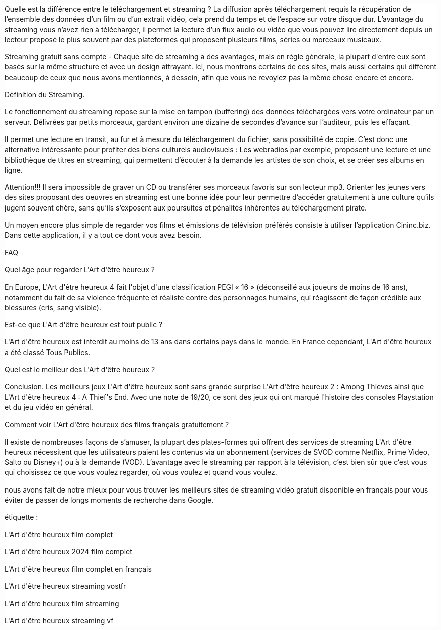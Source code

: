 Quelle est la différence entre le téléchargement et streaming ? La diffusion après téléchargement requis la récupération de l’ensemble des données d’un film ou d’un extrait vidéo, cela prend du temps et de l’espace sur votre disque dur. L’avantage du streaming vous n’avez rien à télécharger, il permet la lecture d’un flux audio ou vidéo que vous pouvez lire directement depuis un lecteur proposé le plus souvent par des plateformes qui proposent plusieurs films, séries ou morceaux musicaux.

Streaming gratuit sans compte - Chaque site de streaming a des avantages, mais en règle générale, la plupart d'entre eux sont basés sur la même structure et avec un design attrayant. Ici, nous montrons certains de ces sites, mais aussi certains qui diffèrent beaucoup de ceux que nous avons mentionnés, à dessein, afin que vous ne revoyiez pas la même chose encore et encore.

Définition du Streaming.

Le fonctionnement du streaming repose sur la mise en tampon (buffering) des données téléchargées vers votre ordinateur par un serveur. Délivrées par petits morceaux, gardant environ une dizaine de secondes d’avance sur l’auditeur, puis les effaçant.

Il permet une lecture en transit, au fur et à mesure du téléchargement du fichier, sans possibilité de copie. C’est donc une alternative intéressante pour profiter des biens culturels audiovisuels : Les webradios par exemple, proposent une lecture et une bibliothèque de titres en streaming, qui permettent d’écouter à la demande les artistes de son choix, et se créer ses albums en ligne.

Attention!!! Il sera impossible de graver un CD ou transférer ses morceaux favoris sur son lecteur mp3. Orienter les jeunes vers des sites proposant des oeuvres en streaming est une bonne idée pour leur permettre d’accéder gratuitement à une culture qu’ils jugent souvent chère, sans qu’ils s’exposent aux poursuites et pénalités inhérentes au téléchargement pirate.

Un moyen encore plus simple de regarder vos films et émissions de télévision préférés consiste à utiliser l’application Cininc.biz. Dans cette application, il y a tout ce dont vous avez besoin.

FAQ

Quel âge pour regarder L'Art d'être heureux ?

En Europe, L'Art d'être heureux 4 fait l'objet d'une classification PEGI « 16 » (déconseillé aux joueurs de moins de 16 ans), notamment du fait de sa violence fréquente et réaliste contre des personnages humains, qui réagissent de façon crédible aux blessures (cris, sang visible).

Est-ce que L'Art d'être heureux est tout public ?

L'Art d'être heureux est interdit au moins de 13 ans dans certains pays dans le monde. En France cependant, L'Art d'être heureux a été classé Tous Publics.

Quel est le meilleur des L'Art d'être heureux ?

Conclusion. Les meilleurs jeux L'Art d'être heureux sont sans grande surprise L'Art d'être heureux 2 : Among Thieves ainsi que L'Art d'être heureux 4 : A Thief's End. Avec une note de 19/20, ce sont des jeux qui ont marqué l'histoire des consoles Playstation et du jeu vidéo en général.

Comment voir L'Art d'être heureux des films français gratuitement ?

Il existe de nombreuses façons de s’amuser, la plupart des plates-formes qui offrent des services de streaming L'Art d'être heureux nécessitent que les utilisateurs paient les contenus via un abonnement (services de SVOD comme Netflix, Prime Video, Salto ou Disney+) ou à la demande (VOD). L’avantage avec le streaming par rapport à la télévision, c’est bien sûr que c’est vous qui choisissez ce que vous voulez regarder, où vous voulez et quand vous voulez.

nous avons fait de notre mieux pour vous trouver les meilleurs sites de streaming vidéo gratuit disponible en français pour vous éviter de passer de longs moments de recherche dans Google.

étiquette :

L'Art d'être heureux film complet

L'Art d'être heureux 2024 film complet

L'Art d'être heureux film complet en français

L'Art d'être heureux streaming vostfr

L'Art d'être heureux film streaming

L'Art d'être heureux streaming vf
